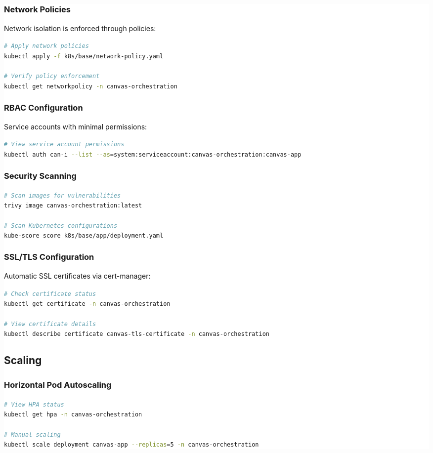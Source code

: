 ### Network Policies

Network isolation is enforced through policies:

```bash
# Apply network policies
kubectl apply -f k8s/base/network-policy.yaml

# Verify policy enforcement
kubectl get networkpolicy -n canvas-orchestration
```

### RBAC Configuration

Service accounts with minimal permissions:

```bash
# View service account permissions
kubectl auth can-i --list --as=system:serviceaccount:canvas-orchestration:canvas-app
```

### Security Scanning

```bash
# Scan images for vulnerabilities
trivy image canvas-orchestration:latest

# Scan Kubernetes configurations
kube-score score k8s/base/app/deployment.yaml
```

### SSL/TLS Configuration

Automatic SSL certificates via cert-manager:

```bash
# Check certificate status
kubectl get certificate -n canvas-orchestration

# View certificate details
kubectl describe certificate canvas-tls-certificate -n canvas-orchestration
```

## Scaling

### Horizontal Pod Autoscaling

```bash
# View HPA status
kubectl get hpa -n canvas-orchestration

# Manual scaling
kubectl scale deployment canvas-app --replicas=5 -n canvas-orchestration
```
